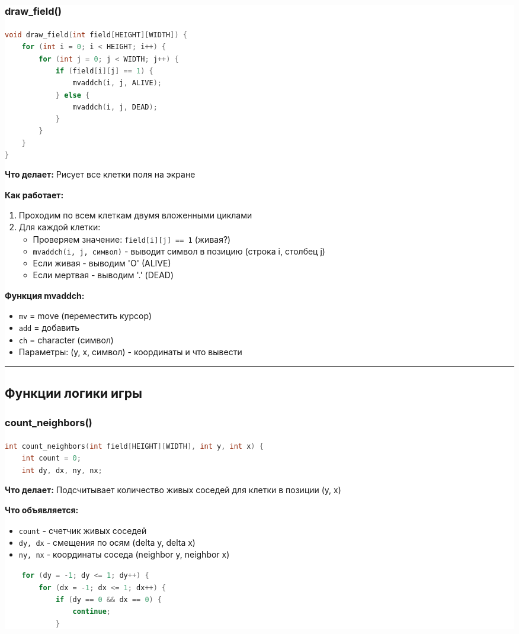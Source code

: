### draw_field()

```c
void draw_field(int field[HEIGHT][WIDTH]) {
    for (int i = 0; i < HEIGHT; i++) {
        for (int j = 0; j < WIDTH; j++) {
            if (field[i][j] == 1) {
                mvaddch(i, j, ALIVE);
            } else {
                mvaddch(i, j, DEAD);
            }
        }
    }
}
```

**Что делает:** Рисует все клетки поля на экране

**Как работает:**
1. Проходим по всем клеткам двумя вложенными циклами
2. Для каждой клетки:
   - Проверяем значение: `field[i][j] == 1` (живая?)
   - `mvaddch(i, j, символ)` - выводит символ в позицию (строка i, столбец j)
   - Если живая - выводим 'O' (ALIVE)
   - Если мертвая - выводим '.' (DEAD)

**Функция mvaddch:**
- `mv` = move (переместить курсор)
- `add` = добавить
- `ch` = character (символ)
- Параметры: (y, x, символ) - координаты и что вывести

---

## Функции логики игры

### count_neighbors()

```c
int count_neighbors(int field[HEIGHT][WIDTH], int y, int x) {
    int count = 0;
    int dy, dx, ny, nx;
```

**Что делает:** Подсчитывает количество живых соседей для клетки в позиции (y, x)

**Что объявляется:**
- `count` - счетчик живых соседей
- `dy, dx` - смещения по осям (delta y, delta x)
- `ny, nx` - координаты соседа (neighbor y, neighbor x)

```c
    for (dy = -1; dy <= 1; dy++) {
        for (dx = -1; dx <= 1; dx++) {
            if (dy == 0 && dx == 0) {
                continue;
            }
```
